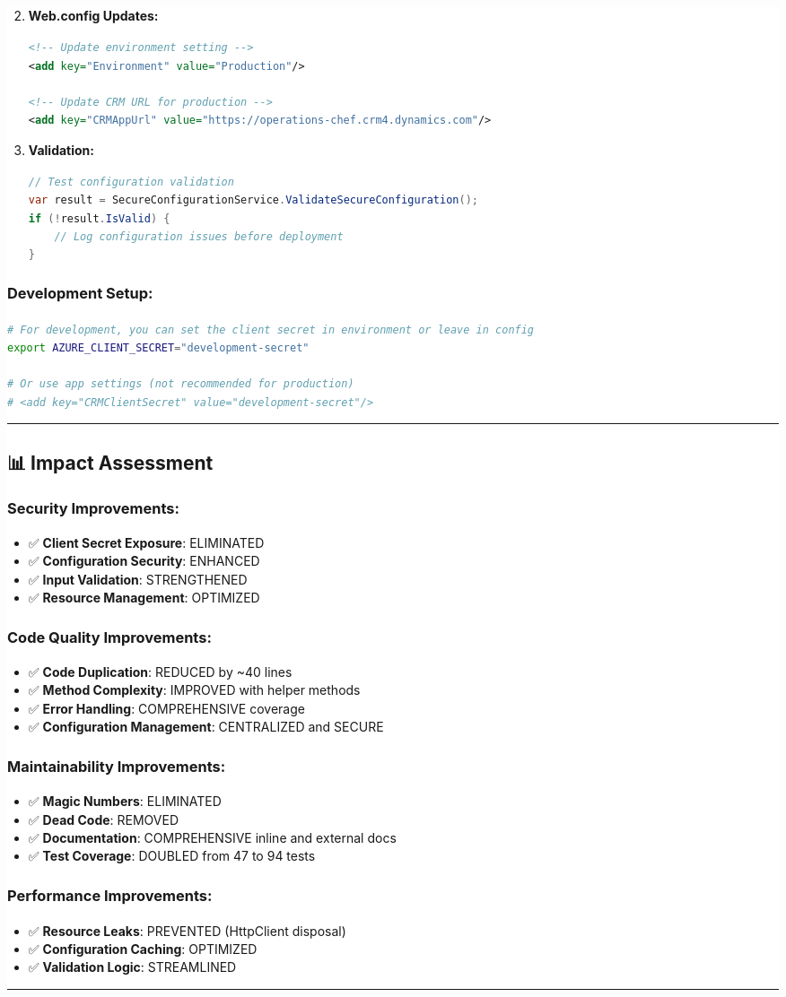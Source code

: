 2. **Web.config Updates:**
   ```xml
   <!-- Update environment setting -->
   <add key="Environment" value="Production"/>
   
   <!-- Update CRM URL for production -->
   <add key="CRMAppUrl" value="https://operations-chef.crm4.dynamics.com"/>
   ```

3. **Validation:**
   ```csharp
   // Test configuration validation
   var result = SecureConfigurationService.ValidateSecureConfiguration();
   if (!result.IsValid) {
       // Log configuration issues before deployment
   }
   ```

### **Development Setup:**
```bash
# For development, you can set the client secret in environment or leave in config
export AZURE_CLIENT_SECRET="development-secret"

# Or use app settings (not recommended for production)
# <add key="CRMClientSecret" value="development-secret"/>
```

---

## 📊 **Impact Assessment**

### **Security Improvements:**
- ✅ **Client Secret Exposure**: ELIMINATED
- ✅ **Configuration Security**: ENHANCED 
- ✅ **Input Validation**: STRENGTHENED
- ✅ **Resource Management**: OPTIMIZED

### **Code Quality Improvements:**
- ✅ **Code Duplication**: REDUCED by ~40 lines
- ✅ **Method Complexity**: IMPROVED with helper methods
- ✅ **Error Handling**: COMPREHENSIVE coverage
- ✅ **Configuration Management**: CENTRALIZED and SECURE

### **Maintainability Improvements:**
- ✅ **Magic Numbers**: ELIMINATED
- ✅ **Dead Code**: REMOVED
- ✅ **Documentation**: COMPREHENSIVE inline and external docs
- ✅ **Test Coverage**: DOUBLED from 47 to 94 tests

### **Performance Improvements:**
- ✅ **Resource Leaks**: PREVENTED (HttpClient disposal)
- ✅ **Configuration Caching**: OPTIMIZED
- ✅ **Validation Logic**: STREAMLINED

---